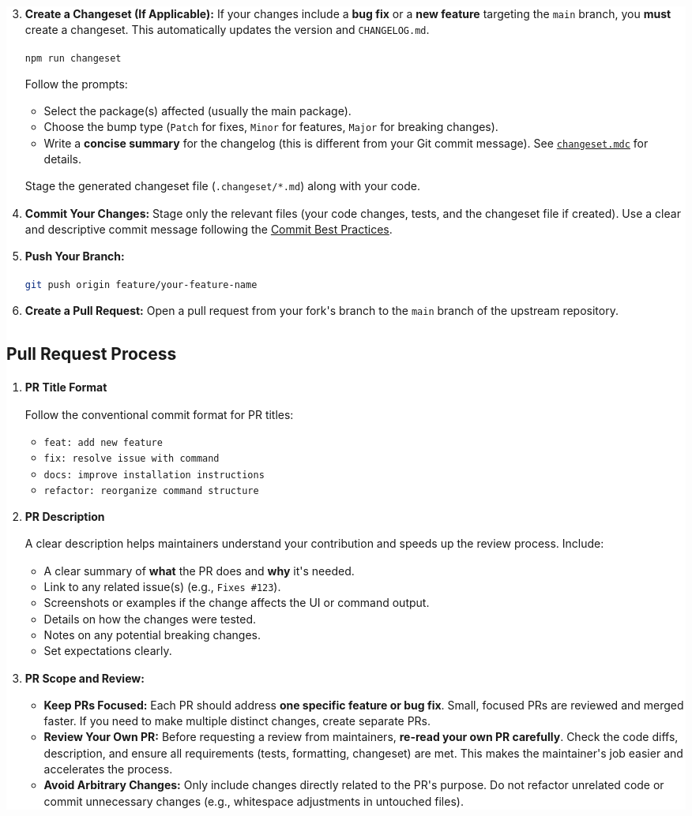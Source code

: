 3. **Create a Changeset (If Applicable):**
   If your changes include a **bug fix** or a **new feature** targeting the `main` branch, you **must** create a changeset. This automatically updates the version and `CHANGELOG.md`.
   ```bash
   npm run changeset
   ```
   Follow the prompts:
   - Select the package(s) affected (usually the main package).
   - Choose the bump type (`Patch` for fixes, `Minor` for features, `Major` for breaking changes).
   - Write a **concise summary** for the changelog (this is different from your Git commit message). See [`changeset.mdc`](mdc:.cursor/rules/changeset.mdc) for details.

   Stage the generated changeset file (`.changeset/*.md`) along with your code.

4. **Commit Your Changes:**
   Stage only the relevant files (your code changes, tests, and the changeset file if created). Use a clear and descriptive commit message following the [Commit Best Practices](#commit-best-practices).

5. **Push Your Branch:**
   ```bash
   git push origin feature/your-feature-name
   ```

6. **Create a Pull Request:**
   Open a pull request from your fork's branch to the `main` branch of the upstream repository.

## Pull Request Process

1. **PR Title Format**

   Follow the conventional commit format for PR titles:
   - `feat: add new feature`
   - `fix: resolve issue with command`
   - `docs: improve installation instructions`
   - `refactor: reorganize command structure`

2. **PR Description**

   A clear description helps maintainers understand your contribution and speeds up the review process. Include:
   - A clear summary of **what** the PR does and **why** it's needed.
   - Link to any related issue(s) (e.g., `Fixes #123`).
   - Screenshots or examples if the change affects the UI or command output.
   - Details on how the changes were tested.
   - Notes on any potential breaking changes.
   - Set expectations clearly.

3. **PR Scope and Review:**
   - **Keep PRs Focused:** Each PR should address **one specific feature or bug fix**. Small, focused PRs are reviewed and merged faster. If you need to make multiple distinct changes, create separate PRs.
   - **Review Your Own PR:** Before requesting a review from maintainers, **re-read your own PR carefully**. Check the code diffs, description, and ensure all requirements (tests, formatting, changeset) are met. This makes the maintainer's job easier and accelerates the process.
   - **Avoid Arbitrary Changes:** Only include changes directly related to the PR's purpose. Do not refactor unrelated code or commit unnecessary changes (e.g., whitespace adjustments in untouched files).
